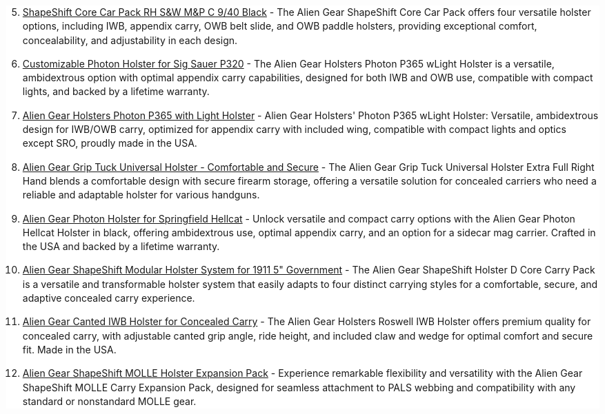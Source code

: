 5. [ShapeShift Core Car Pack RH S&W M&P C 9/40 Black](https://serp.ly/@universityofguns/amazon/alien-gun-holsters?utm_source=universityofguns&utm_medium=website&utm_campaign=universityofguns.com&utm_content=alien-gun-holsters&utm_term=shapeshift-core-car-pack-rh-sw-mp-c-940-black) - The Alien Gear ShapeShift Core Car Pack offers four versatile holster options, including IWB, appendix carry, OWB belt slide, and OWB paddle holsters, providing exceptional comfort, concealability, and adjustability in each design.

6. [Customizable Photon Holster for Sig Sauer P320](https://serp.ly/@universityofguns/amazon/alien-gun-holsters?utm_source=universityofguns&utm_medium=website&utm_campaign=universityofguns.com&utm_content=alien-gun-holsters&utm_term=customizable-photon-holster-for-sig-sauer-p320) - The Alien Gear Holsters Photon P365 wLight Holster is a versatile, ambidextrous option with optimal appendix carry capabilities, designed for both IWB and OWB use, compatible with compact lights, and backed by a lifetime warranty.

7. [Alien Gear Holsters Photon P365 with Light Holster](https://serp.ly/@universityofguns/amazon/alien-gun-holsters?utm_source=universityofguns&utm_medium=website&utm_campaign=universityofguns.com&utm_content=alien-gun-holsters&utm_term=alien-gear-holsters-photon-p365-with-light-holster) - Alien Gear Holsters' Photon P365 wLight Holster: Versatile, ambidextrous design for IWB/OWB carry, optimized for appendix carry with included wing, compatible with compact lights and optics except SRO, proudly made in the USA.

8. [Alien Gear Grip Tuck Universal Holster - Comfortable and Secure](https://serp.ly/@universityofguns/amazon/alien-gun-holsters?utm_source=universityofguns&utm_medium=website&utm_campaign=universityofguns.com&utm_content=alien-gun-holsters&utm_term=alien-gear-grip-tuck-universal-holster-comfortable-and-secure) - The Alien Gear Grip Tuck Universal Holster Extra Full Right Hand blends a comfortable design with secure firearm storage, offering a versatile solution for concealed carriers who need a reliable and adaptable holster for various handguns.

9. [Alien Gear Photon Holster for Springfield Hellcat](https://serp.ly/@universityofguns/amazon/alien-gun-holsters?utm_source=universityofguns&utm_medium=website&utm_campaign=universityofguns.com&utm_content=alien-gun-holsters&utm_term=alien-gear-photon-holster-for-springfield-hellcat) - Unlock versatile and compact carry options with the Alien Gear Photon Hellcat Holster in black, offering ambidextrous use, optimal appendix carry, and an option for a sidecar mag carrier. Crafted in the USA and backed by a lifetime warranty.

10. [Alien Gear ShapeShift Modular Holster System for 1911 5" Government](https://serp.ly/@universityofguns/amazon/alien-gun-holsters?utm_source=universityofguns&utm_medium=website&utm_campaign=universityofguns.com&utm_content=alien-gun-holsters&utm_term=alien-gear-shapeshift-modular-holster-system-for-1911-5-government) - The Alien Gear ShapeShift Holster D Core Carry Pack is a versatile and transformable holster system that easily adapts to four distinct carrying styles for a comfortable, secure, and adaptive concealed carry experience.

11. [Alien Gear Canted IWB Holster for Concealed Carry](https://serp.ly/@universityofguns/amazon/alien-gun-holsters?utm_source=universityofguns&utm_medium=website&utm_campaign=universityofguns.com&utm_content=alien-gun-holsters&utm_term=alien-gear-canted-iwb-holster-for-concealed-carry) - The Alien Gear Holsters Roswell IWB Holster offers premium quality for concealed carry, with adjustable canted grip angle, ride height, and included claw and wedge for optimal comfort and secure fit. Made in the USA.

12. [Alien Gear ShapeShift MOLLE Holster Expansion Pack](https://serp.ly/@universityofguns/amazon/alien-gun-holsters?utm_source=universityofguns&utm_medium=website&utm_campaign=universityofguns.com&utm_content=alien-gun-holsters&utm_term=alien-gear-shapeshift-molle-holster-expansion-pack) - Experience remarkable flexibility and versatility with the Alien Gear ShapeShift MOLLE Carry Expansion Pack, designed for seamless attachment to PALS webbing and compatibility with any standard or nonstandard MOLLE gear.
